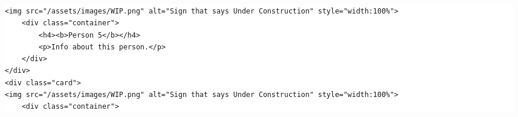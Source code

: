     <img src="/assets/images/WIP.png" alt="Sign that says Under Construction" style="width:100%">
        <div class="container">
            <h4><b>Person 5</b></h4>
            <p>Info about this person.</p>
        </div>
    </div>
    <div class="card">
    <img src="/assets/images/WIP.png" alt="Sign that says Under Construction" style="width:100%">
        <div class="container">